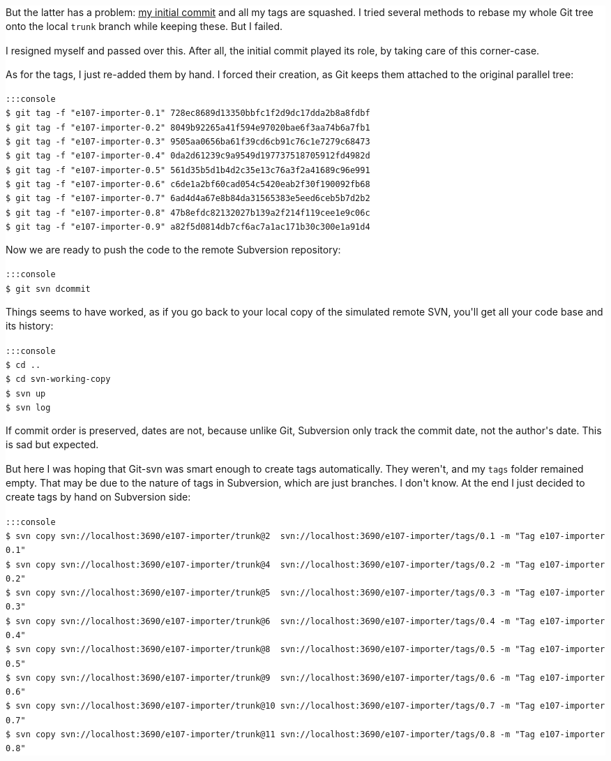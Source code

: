 

But the latter has a problem: [my initial commit](http://kevin.deldycke.com/2010/05/initialize-git-repositories/) and all my tags are squashed. I tried several methods to rebase my whole Git tree onto the local `trunk` branch while keeping these. But I failed.

I resigned myself and passed over this. After all, the initial commit played its role, by taking care of this corner-case.

As for the tags, I just re-added them by hand. I forced their creation, as Git keeps them attached to the original parallel tree:

    
    :::console
    $ git tag -f "e107-importer-0.1" 728ec8689d13350bbfc1f2d9dc17dda2b8a8fdbf
    $ git tag -f "e107-importer-0.2" 8049b92265a41f594e97020bae6f3aa74b6a7fb1
    $ git tag -f "e107-importer-0.3" 9505aa0656ba61f39cd6cb91c76c1e7279c68473
    $ git tag -f "e107-importer-0.4" 0da2d61239c9a9549d197737518705912fd4982d
    $ git tag -f "e107-importer-0.5" 561d35b5d1b4d2c35e13c76a3f2a41689c96e991
    $ git tag -f "e107-importer-0.6" c6de1a2bf60cad054c5420eab2f30f190092fb68
    $ git tag -f "e107-importer-0.7" 6ad4d4a67e8b84da31565383e5eed6ceb5b7d2b2
    $ git tag -f "e107-importer-0.8" 47b8efdc82132027b139a2f214f119cee1e9c06c
    $ git tag -f "e107-importer-0.9" a82f5d0814db7cf6ac7a1ac171b30c300e1a91d4
    



Now we are ready to push the code to the remote Subversion repository:

    
    :::console
    $ git svn dcommit
    



Things seems to have worked, as if you go back to your local copy of the simulated remote SVN, you'll get all your code base and its history:

    
    :::console
    $ cd ..
    $ cd svn-working-copy
    $ svn up
    $ svn log
    



If commit order is preserved, dates are not, because unlike Git, Subversion only track the commit date, not the author's date. This is sad but expected.

But here I was hoping that Git-svn was smart enough to create tags automatically. They weren't, and my `tags` folder remained empty. That may be due to the nature of tags in Subversion, which are just branches. I don't know. At the end I just decided to create tags by hand on Subversion side:

    
    :::console
    $ svn copy svn://localhost:3690/e107-importer/trunk@2  svn://localhost:3690/e107-importer/tags/0.1 -m "Tag e107-importer 0.1"
    $ svn copy svn://localhost:3690/e107-importer/trunk@4  svn://localhost:3690/e107-importer/tags/0.2 -m "Tag e107-importer 0.2"
    $ svn copy svn://localhost:3690/e107-importer/trunk@5  svn://localhost:3690/e107-importer/tags/0.3 -m "Tag e107-importer 0.3"
    $ svn copy svn://localhost:3690/e107-importer/trunk@6  svn://localhost:3690/e107-importer/tags/0.4 -m "Tag e107-importer 0.4"
    $ svn copy svn://localhost:3690/e107-importer/trunk@8  svn://localhost:3690/e107-importer/tags/0.5 -m "Tag e107-importer 0.5"
    $ svn copy svn://localhost:3690/e107-importer/trunk@9  svn://localhost:3690/e107-importer/tags/0.6 -m "Tag e107-importer 0.6"
    $ svn copy svn://localhost:3690/e107-importer/trunk@10 svn://localhost:3690/e107-importer/tags/0.7 -m "Tag e107-importer 0.7"
    $ svn copy svn://localhost:3690/e107-importer/trunk@11 svn://localhost:3690/e107-importer/tags/0.8 -m "Tag e107-importer 0.8"
